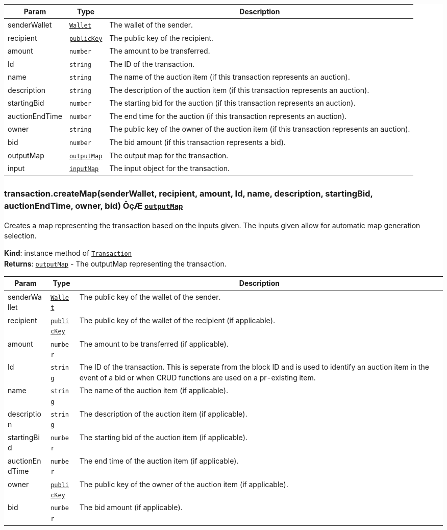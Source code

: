 
| Param | Type | Description |
| --- | --- | --- |
| senderWallet | [<code>Wallet</code>](#Wallet) | The wallet of the sender. |
| recipient | [<code>publicKey</code>](#publicKey) | The public key of the recipient. |
| amount | <code>number</code> | The amount to be transferred. |
| Id | <code>string</code> | The ID of the transaction. |
| name | <code>string</code> | The name of the auction item (if this transaction represents an auction). |
| description | <code>string</code> | The description of the auction item (if this transaction represents an auction). |
| startingBid | <code>number</code> | The starting bid for the auction (if this transaction represents an auction). |
| auctionEndTime | <code>number</code> | The end time for the auction (if this transaction represents an auction). |
| owner | <code>string</code> | The public key of the owner of the auction item (if this transaction represents an auction). |
| bid | <code>number</code> | The bid amount (if this transaction represents a bid). |
| outputMap | [<code>outputMap</code>](#outputMap) | The output map for the transaction. |
| input | [<code>inputMap</code>](#inputMap) | The input object for the transaction. |

<a name="Transaction+createMap"></a>

### transaction.createMap(senderWallet, recipient, amount, Id, name, description, startingBid, auctionEndTime, owner, bid) ÔçÆ [<code>outputMap</code>](#outputMap)
Creates a map representing the transaction based on the inputs given. The inputs given allow for automatic map generation selection.

**Kind**: instance method of [<code>Transaction</code>](#Transaction)  
**Returns**: [<code>outputMap</code>](#outputMap) - The outputMap representing the transaction.  

| Param | Type | Description |
| --- | --- | --- |
| senderWallet | [<code>Wallet</code>](#Wallet) | The public key of the wallet of the sender. |
| recipient | [<code>publicKey</code>](#publicKey) | The public key of the wallet of the recipient (if applicable). |
| amount | <code>number</code> | The amount to be transferred (if applicable). |
| Id | <code>string</code> | The ID of the transaction. This is seperate from the block ID and is used to identify an auction item in the event of a bid or when CRUD functions are used on a pr-existing item. |
| name | <code>string</code> | The name of the auction item (if applicable). |
| description | <code>string</code> | The description of the auction item (if applicable). |
| startingBid | <code>number</code> | The starting bid of the auction item (if applicable). |
| auctionEndTime | <code>number</code> | The end time of the auction item (if applicable). |
| owner | [<code>publicKey</code>](#publicKey) | The public key of the owner of the auction item (if applicable). |
| bid | <code>number</code> | The bid amount (if applicable). |
